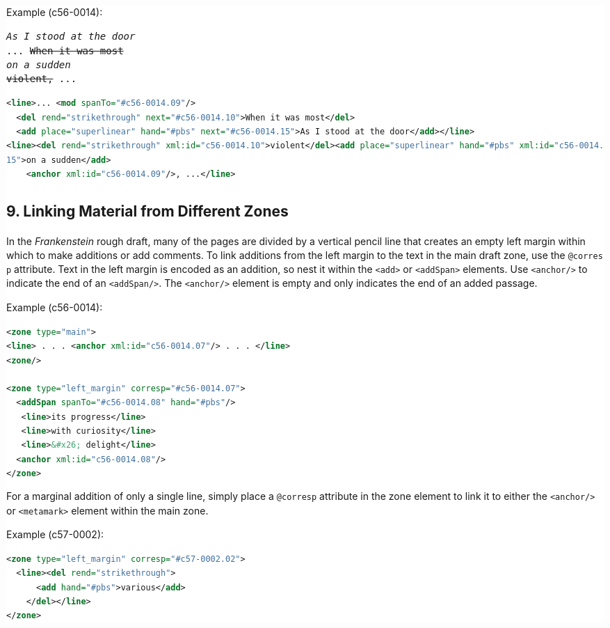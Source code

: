 Example (c56-0014):

<pre><em><add>As I stood at the door</add></em>
... <del>When it was most</del>
<em>on a sudden</em>
<del>violent,</del> ...</pre>

```xml
<line>... <mod spanTo="#c56-0014.09"/>
  <del rend="strikethrough" next="#c56-0014.10">When it was most</del>
  <add place="superlinear" hand="#pbs" next="#c56-0014.15">As I stood at the door</add></line>
<line><del rend="strikethrough" xml:id="c56-0014.10">violent</del><add place="superlinear" hand="#pbs" xml:id="c56-0014.15">on a sudden</add>
    <anchor xml:id="c56-0014.09"/>, ...</line>
```

## 9. Linking Material from Different Zones

In the *Frankenstein* rough draft, many of the pages are divided by a
vertical pencil line that creates an empty left margin within which to make
additions or add comments. To link additions from the left margin to the
text in the main draft zone, use the `@corresp` attribute. Text in the left
margin is encoded as an addition, so nest it within the `<add>` or
`<addSpan>` elements. Use `<anchor/>` to indicate the end of an `<addSpan/>`.
The `<anchor/>` element is empty and only indicates the end of an added
passage.

Example (c56-0014):

```xml
<zone type="main">
<line> . . . <anchor xml:id="c56-0014.07"/> . . . </line>
<zone/>

<zone type="left_margin" corresp="#c56-0014.07">
  <addSpan spanTo="#c56-0014.08" hand="#pbs"/>
   <line>its progress</line>
   <line>with curiosity</line>
   <line>&#x26; delight</line>
  <anchor xml:id="c56-0014.08"/>
</zone>
```

For a marginal addition of only a single line, simply place a `@corresp`
attribute in the zone element to link it to either the `<anchor/>` or
`<metamark>` element within the main zone.

Example (c57-0002):

```xml
<zone type="left_margin" corresp="#c57-0002.02">
  <line><del rend="strikethrough">
      <add hand="#pbs">various</add>
    </del></line>
</zone>
```
